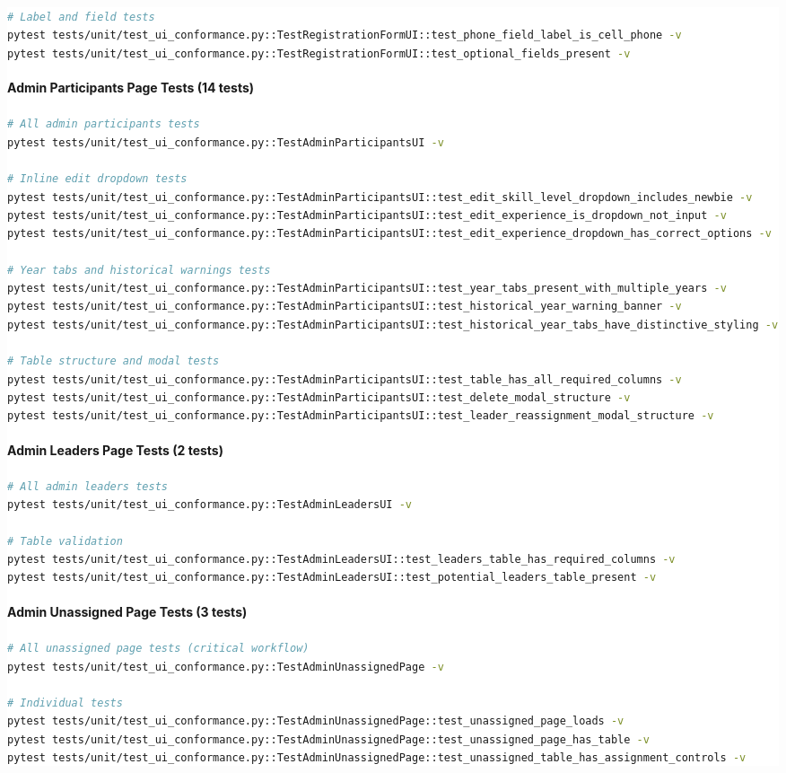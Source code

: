 ```bash
# Label and field tests
pytest tests/unit/test_ui_conformance.py::TestRegistrationFormUI::test_phone_field_label_is_cell_phone -v
pytest tests/unit/test_ui_conformance.py::TestRegistrationFormUI::test_optional_fields_present -v
```

#### Admin Participants Page Tests (14 tests)
```bash
# All admin participants tests
pytest tests/unit/test_ui_conformance.py::TestAdminParticipantsUI -v

# Inline edit dropdown tests
pytest tests/unit/test_ui_conformance.py::TestAdminParticipantsUI::test_edit_skill_level_dropdown_includes_newbie -v
pytest tests/unit/test_ui_conformance.py::TestAdminParticipantsUI::test_edit_experience_is_dropdown_not_input -v
pytest tests/unit/test_ui_conformance.py::TestAdminParticipantsUI::test_edit_experience_dropdown_has_correct_options -v

# Year tabs and historical warnings tests
pytest tests/unit/test_ui_conformance.py::TestAdminParticipantsUI::test_year_tabs_present_with_multiple_years -v
pytest tests/unit/test_ui_conformance.py::TestAdminParticipantsUI::test_historical_year_warning_banner -v
pytest tests/unit/test_ui_conformance.py::TestAdminParticipantsUI::test_historical_year_tabs_have_distinctive_styling -v

# Table structure and modal tests
pytest tests/unit/test_ui_conformance.py::TestAdminParticipantsUI::test_table_has_all_required_columns -v
pytest tests/unit/test_ui_conformance.py::TestAdminParticipantsUI::test_delete_modal_structure -v
pytest tests/unit/test_ui_conformance.py::TestAdminParticipantsUI::test_leader_reassignment_modal_structure -v
```

#### Admin Leaders Page Tests (2 tests)
```bash
# All admin leaders tests
pytest tests/unit/test_ui_conformance.py::TestAdminLeadersUI -v

# Table validation
pytest tests/unit/test_ui_conformance.py::TestAdminLeadersUI::test_leaders_table_has_required_columns -v
pytest tests/unit/test_ui_conformance.py::TestAdminLeadersUI::test_potential_leaders_table_present -v
```

#### Admin Unassigned Page Tests (3 tests)
```bash
# All unassigned page tests (critical workflow)
pytest tests/unit/test_ui_conformance.py::TestAdminUnassignedPage -v

# Individual tests
pytest tests/unit/test_ui_conformance.py::TestAdminUnassignedPage::test_unassigned_page_loads -v
pytest tests/unit/test_ui_conformance.py::TestAdminUnassignedPage::test_unassigned_page_has_table -v
pytest tests/unit/test_ui_conformance.py::TestAdminUnassignedPage::test_unassigned_table_has_assignment_controls -v
```
